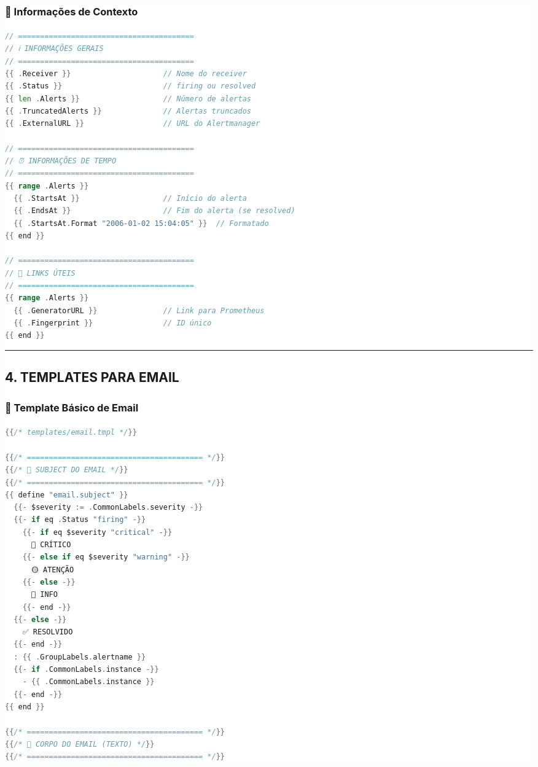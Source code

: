 ### 🔢 Informações de Contexto

```go
// ========================================
// ℹ️ INFORMAÇÕES GERAIS
// ========================================
{{ .Receiver }}                     // Nome do receiver
{{ .Status }}                       // firing ou resolved
{{ len .Alerts }}                   // Número de alertas
{{ .TruncatedAlerts }}              // Alertas truncados
{{ .ExternalURL }}                  // URL do Alertmanager

// ========================================
// ⏰ INFORMAÇÕES DE TEMPO
// ========================================
{{ range .Alerts }}
  {{ .StartsAt }}                   // Início do alerta
  {{ .EndsAt }}                     // Fim do alerta (se resolved)
  {{ .StartsAt.Format "2006-01-02 15:04:05" }}  // Formatado
{{ end }}

// ========================================
// 🔗 LINKS ÚTEIS
// ========================================
{{ range .Alerts }}
  {{ .GeneratorURL }}               // Link para Prometheus
  {{ .Fingerprint }}                // ID único
{{ end }}
```

---

## 4. TEMPLATES PARA EMAIL

### 📧 Template Básico de Email

```go
{{/* templates/email.tmpl */}}

{{/* ======================================== */}}
{{/* 📧 SUBJECT DO EMAIL */}}
{{/* ======================================== */}}
{{ define "email.subject" }}
  {{- $severity := .CommonLabels.severity -}}
  {{- if eq .Status "firing" -}}
    {{- if eq $severity "critical" -}}
      🔴 CRÍTICO
    {{- else if eq $severity "warning" -}}
      🟡 ATENÇÃO
    {{- else -}}
      🔵 INFO
    {{- end -}}
  {{- else -}}
    ✅ RESOLVIDO
  {{- end -}}
  : {{ .GroupLabels.alertname }}
  {{- if .CommonLabels.instance -}}
    - {{ .CommonLabels.instance }}
  {{- end -}}
{{ end }}

{{/* ======================================== */}}
{{/* 📝 CORPO DO EMAIL (TEXTO) */}}
{{/* ======================================== */}}
```